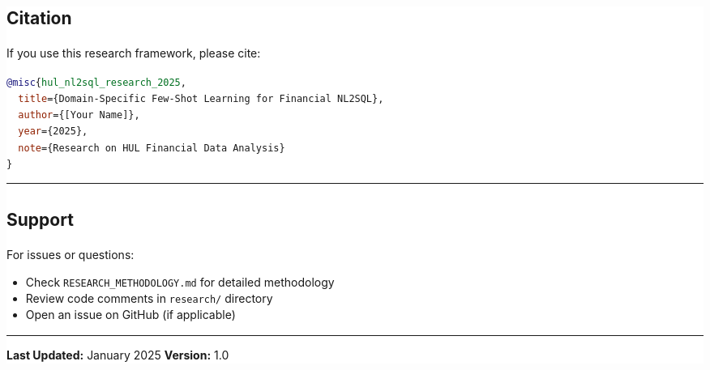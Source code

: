 
## Citation

If you use this research framework, please cite:

```bibtex
@misc{hul_nl2sql_research_2025,
  title={Domain-Specific Few-Shot Learning for Financial NL2SQL},
  author={[Your Name]},
  year={2025},
  note={Research on HUL Financial Data Analysis}
}
```

---

## Support

For issues or questions:

- Check `RESEARCH_METHODOLOGY.md` for detailed methodology
- Review code comments in `research/` directory
- Open an issue on GitHub (if applicable)

---

**Last Updated:** January 2025
**Version:** 1.0
